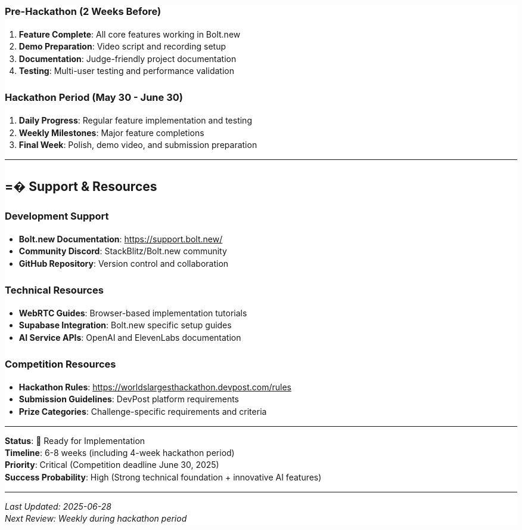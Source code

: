 ### **Pre-Hackathon (2 Weeks Before)**
1. **Feature Complete**: All core features working in Bolt.new
2. **Demo Preparation**: Video script and recording setup
3. **Documentation**: Judge-friendly project documentation
4. **Testing**: Multi-user testing and performance validation

### **Hackathon Period (May 30 - June 30)**
1. **Daily Progress**: Regular feature implementation and testing
2. **Weekly Milestones**: Major feature completions
3. **Final Week**: Polish, demo video, and submission preparation

---

## =� Support & Resources

### **Development Support**
- **Bolt.new Documentation**: https://support.bolt.new/
- **Community Discord**: StackBlitz/Bolt.new community
- **GitHub Repository**: Version control and collaboration

### **Technical Resources**
- **WebRTC Guides**: Browser-based implementation tutorials
- **Supabase Integration**: Bolt.new specific setup guides
- **AI Service APIs**: OpenAI and ElevenLabs documentation

### **Competition Resources**
- **Hackathon Rules**: https://worldslargesthackathon.devpost.com/rules
- **Submission Guidelines**: DevPost platform requirements
- **Prize Categories**: Challenge-specific requirements and criteria

---

**Status**:  Ready for Implementation  
**Timeline**: 6-8 weeks (including 4-week hackathon period)  
**Priority**: Critical (Competition deadline June 30, 2025)  
**Success Probability**: High (Strong technical foundation + innovative AI features)

---

*Last Updated: 2025-06-28*  
*Next Review: Weekly during hackathon period*